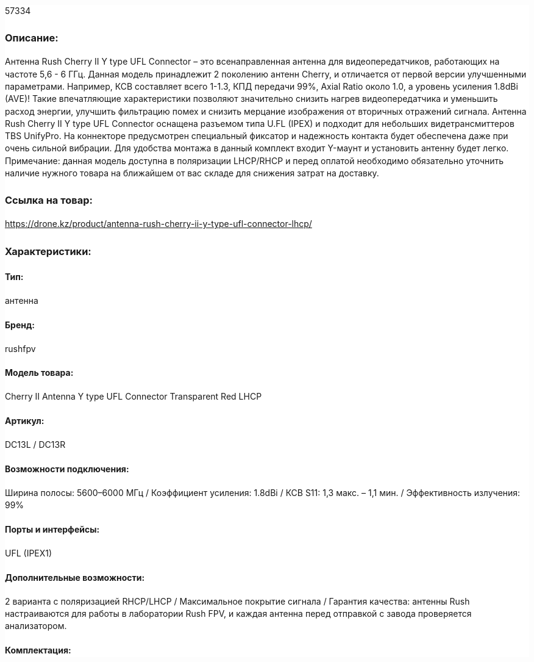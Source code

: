 57334

### Описание:

Антенна Rush Cherry II Y type UFL Connector – это всенаправленная антенна для видеопередатчиков, работающих на частоте 5,6 - 6 ГГц. Данная модель принадлежит 2 поколению антенн Cherry, и отличается от первой версии улучшенными параметрами. Например, КСВ составляет всего 1-1.3, КПД передачи 99%, Axial Ratio около 1.0, а уровень усиления 1.8dBi (AVE)!    Такие впечатляющие характеристики позволяют значительно снизить нагрев видеопередатчика и уменьшить расход энергии, улучшить фильтрацию помех и снизить мерцание изображения от вторичных отражений сигнала.    Антенна Rush Cherry II Y type UFL Connector оснащена разъемом типа U.FL (IPEX) и подходит для небольших видетрансмиттеров TBS UnifyPro. На коннекторе предусмотрен специальный фиксатор и надежность контакта будет обеспечена даже при очень сильной вибрации. Для удобства монтажа в данный комплект входит Y-маунт и установить антенну будет легко.    Примечание: данная модель доступна в поляризации LHCP/RHCP и перед оплатой необходимо обязательно уточнить наличие нужного товара на ближайшем от вас складе для снижения затрат на доставку.

### Ссылка на товар:

https://drone.kz/product/antenna-rush-cherry-ii-y-type-ufl-connector-lhcp/

### Характеристики:

#### Тип:

антенна

#### Бренд:

rushfpv

#### Модель товара:

Cherry II Antenna Y type UFL Connector Transparent Red LHCP

#### Артикул:

DC13L / DC13R

#### Возможности подключения:

Ширина полосы: 5600–6000 МГц / Коэффициент усиления: 1.8dBi / КСВ S11: 1,3 макс. – 1,1 мин.  / Эффективность излучения: 99%

#### Порты и интерфейсы:

UFL (IPEX1)

#### Дополнительные возможности:

2 варианта с поляризацией RHCP/LHCP / Максимальное покрытие сигнала / Гарантия качества: антенны Rush настраиваются для работы в лаборатории Rush FPV, и каждая антенна перед отправкой с завода проверяется анализатором. 

#### Комплектация:
